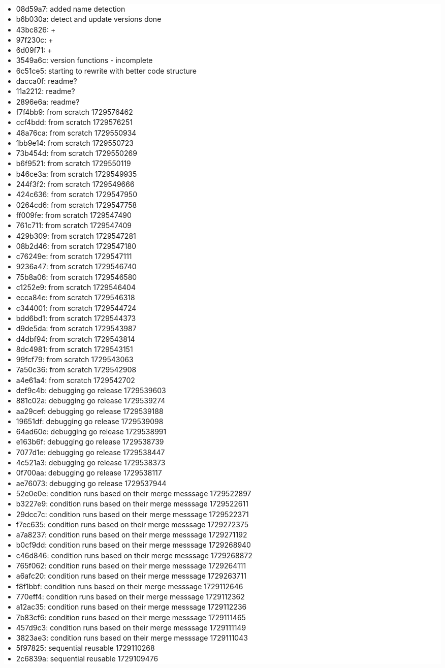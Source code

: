 - 08d59a7: added name detection
- b6b030a: detect and update versions done
- 43bc826: +
- 97f230c: +
- 6d09f71: +
- 3549a6c: version functions - incomplete
- 6c51ce5: starting to rewrite with better code structure
- dacca0f: readme?
- 11a2212: readme?
- 2896e6a: readme?
- f7f4bb9: from scratch 1729576462
- ccf4bdd: from scratch 1729576251
- 48a76ca: from scratch 1729550934
- 1bb9e14: from scratch 1729550723
- 73b454d: from scratch 1729550269
- b6f9521: from scratch 1729550119
- b46ce3a: from scratch 1729549935
- 244f3f2: from scratch 1729549666
- 424c636: from scratch 1729547950
- 0264cd6: from scratch 1729547758
- ff009fe: from scratch 1729547490
- 761c711: from scratch 1729547409
- 429b309: from scratch 1729547281
- 08b2d46: from scratch 1729547180
- c76249e: from scratch 1729547111
- 9236a47: from scratch 1729546740
- 75b8a06: from scratch 1729546580
- c1252e9: from scratch 1729546404
- ecca84e: from scratch 1729546318
- c344001: from scratch 1729544724
- bdd6bd1: from scratch 1729544373
- d9de5da: from scratch 1729543987
- d4dbf94: from scratch 1729543814
- 8dc4981: from scratch 1729543151
- 99fcf79: from scratch 1729543063
- 7a50c36: from scratch 1729542908
- a4e61a4: from scratch 1729542702
- def9c4b: debugging go release 1729539603
- 881c02a: debugging go release 1729539274
- aa29cef: debugging go release 1729539188
- 19651df: debugging go release 1729539098
- 64ad60e: debugging go release 1729538991
- e163b6f: debugging go release 1729538739
- 7077d1e: debugging go release 1729538447
- 4c521a3: debugging go release 1729538373
- 0f700aa: debugging go release 1729538117
- ae76073: debugging go release 1729537944
- 52e0e0e: condition runs based on their merge messsage 1729522897
- b3227e9: condition runs based on their merge messsage 1729522611
- 29dcc7c: condition runs based on their merge messsage 1729522371
- f7ec635: condition runs based on their merge messsage 1729272375
- a7a8237: condition runs based on their merge messsage 1729271192
- b0cf9dd: condition runs based on their merge messsage 1729268940
- c46d846: condition runs based on their merge messsage 1729268872
- 765f062: condition runs based on their merge messsage 1729264111
- a6afc20: condition runs based on their merge messsage 1729263711
- f8f1bbf: condition runs based on their merge messsage 1729112646
- 770eff4: condition runs based on their merge messsage 1729112362
- a12ac35: condition runs based on their merge messsage 1729112236
- 7b83cf6: condition runs based on their merge messsage 1729111465
- 457d9c3: condition runs based on their merge messsage 1729111149
- 3823ae3: condition runs based on their merge messsage 1729111043
- 5f97825: sequential reusable 1729110268
- 2c6839a: sequential reusable 1729109476